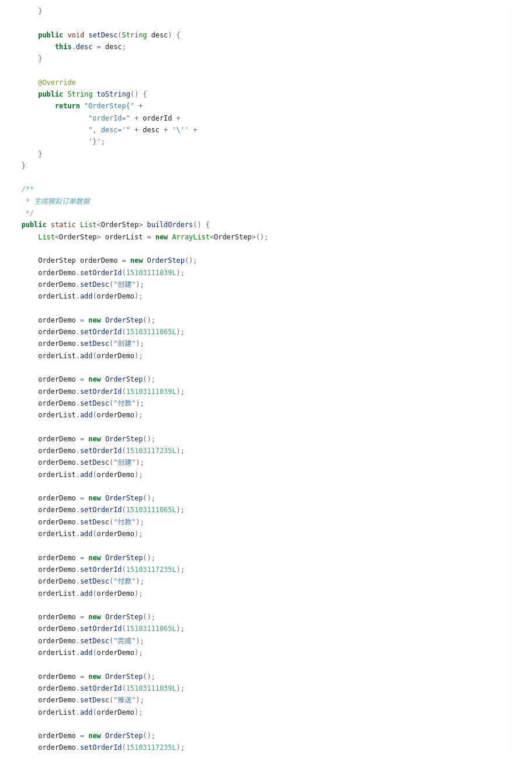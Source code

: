 ```java
        }

        public void setDesc(String desc) {
            this.desc = desc;
        }

        @Override
        public String toString() {
            return "OrderStep{" +
                    "orderId=" + orderId +
                    ", desc='" + desc + '\'' +
                    '}';
        }
    }

    /**
     * 生成模拟订单数据
     */
    public static List<OrderStep> buildOrders() {
        List<OrderStep> orderList = new ArrayList<OrderStep>();

        OrderStep orderDemo = new OrderStep();
        orderDemo.setOrderId(15103111039L);
        orderDemo.setDesc("创建");
        orderList.add(orderDemo);

        orderDemo = new OrderStep();
        orderDemo.setOrderId(15103111065L);
        orderDemo.setDesc("创建");
        orderList.add(orderDemo);

        orderDemo = new OrderStep();
        orderDemo.setOrderId(15103111039L);
        orderDemo.setDesc("付款");
        orderList.add(orderDemo);

        orderDemo = new OrderStep();
        orderDemo.setOrderId(15103117235L);
        orderDemo.setDesc("创建");
        orderList.add(orderDemo);

        orderDemo = new OrderStep();
        orderDemo.setOrderId(15103111065L);
        orderDemo.setDesc("付款");
        orderList.add(orderDemo);

        orderDemo = new OrderStep();
        orderDemo.setOrderId(15103117235L);
        orderDemo.setDesc("付款");
        orderList.add(orderDemo);

        orderDemo = new OrderStep();
        orderDemo.setOrderId(15103111065L);
        orderDemo.setDesc("完成");
        orderList.add(orderDemo);

        orderDemo = new OrderStep();
        orderDemo.setOrderId(15103111039L);
        orderDemo.setDesc("推送");
        orderList.add(orderDemo);

        orderDemo = new OrderStep();
        orderDemo.setOrderId(15103117235L);
```